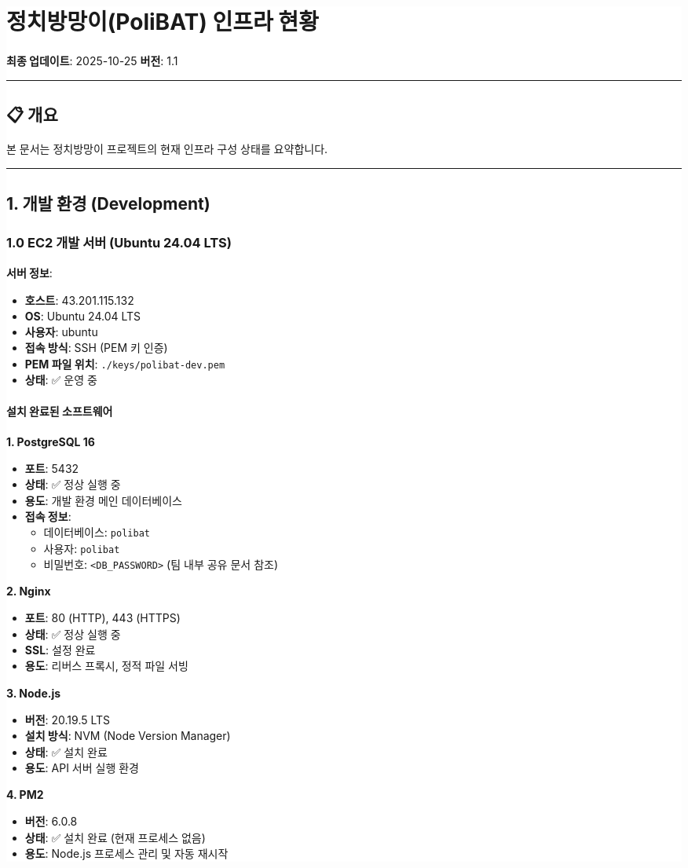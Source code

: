 # 정치방망이(PoliBAT) 인프라 현황

**최종 업데이트**: 2025-10-25
**버전**: 1.1

---

## 📋 개요

본 문서는 정치방망이 프로젝트의 현재 인프라 구성 상태를 요약합니다.

---

## 1. 개발 환경 (Development)

### 1.0 EC2 개발 서버 (Ubuntu 24.04 LTS)

**서버 정보**:
- **호스트**: 43.201.115.132
- **OS**: Ubuntu 24.04 LTS
- **사용자**: ubuntu
- **접속 방식**: SSH (PEM 키 인증)
- **PEM 파일 위치**: `./keys/polibat-dev.pem`
- **상태**: ✅ 운영 중

#### 설치 완료된 소프트웨어

**1. PostgreSQL 16**
- **포트**: 5432
- **상태**: ✅ 정상 실행 중
- **용도**: 개발 환경 메인 데이터베이스
- **접속 정보**:
  - 데이터베이스: `polibat`
  - 사용자: `polibat`
  - 비밀번호: `<DB_PASSWORD>` (팀 내부 공유 문서 참조)

**2. Nginx**
- **포트**: 80 (HTTP), 443 (HTTPS)
- **상태**: ✅ 정상 실행 중
- **SSL**: 설정 완료
- **용도**: 리버스 프록시, 정적 파일 서빙

**3. Node.js**
- **버전**: 20.19.5 LTS
- **설치 방식**: NVM (Node Version Manager)
- **상태**: ✅ 설치 완료
- **용도**: API 서버 실행 환경

**4. PM2**
- **버전**: 6.0.8
- **상태**: ✅ 설치 완료 (현재 프로세스 없음)
- **용도**: Node.js 프로세스 관리 및 자동 재시작

